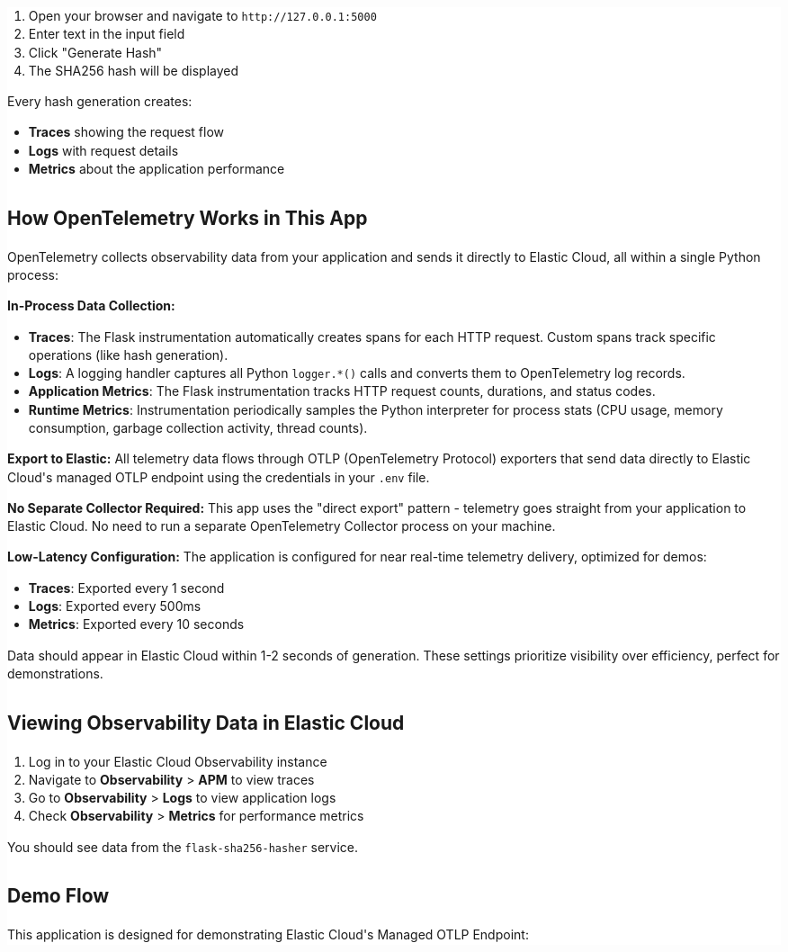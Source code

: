 1. Open your browser and navigate to `http://127.0.0.1:5000`
2. Enter text in the input field
3. Click "Generate Hash"
4. The SHA256 hash will be displayed

Every hash generation creates:
- **Traces** showing the request flow
- **Logs** with request details
- **Metrics** about the application performance

## How OpenTelemetry Works in This App

OpenTelemetry collects observability data from your application and sends it directly to Elastic Cloud, all within a single Python process:

**In-Process Data Collection:**
- **Traces**: The Flask instrumentation automatically creates spans for each HTTP request. Custom spans track specific operations (like hash generation).
- **Logs**: A logging handler captures all Python `logger.*()` calls and converts them to OpenTelemetry log records.
- **Application Metrics**: The Flask instrumentation tracks HTTP request counts, durations, and status codes.
- **Runtime Metrics**: Instrumentation periodically samples the Python interpreter for process stats (CPU usage, memory consumption, garbage collection activity, thread counts).

**Export to Elastic:**
All telemetry data flows through OTLP (OpenTelemetry Protocol) exporters that send data directly to Elastic Cloud's managed OTLP endpoint using the credentials in your `.env` file.

**No Separate Collector Required:**
This app uses the "direct export" pattern - telemetry goes straight from your application to Elastic Cloud. No need to run a separate OpenTelemetry Collector process on your machine.

**Low-Latency Configuration:**
The application is configured for near real-time telemetry delivery, optimized for demos:
- **Traces**: Exported every 1 second
- **Logs**: Exported every 500ms
- **Metrics**: Exported every 10 seconds

Data should appear in Elastic Cloud within 1-2 seconds of generation. These settings prioritize visibility over efficiency, perfect for demonstrations.

## Viewing Observability Data in Elastic Cloud

1. Log in to your Elastic Cloud Observability instance
2. Navigate to **Observability** > **APM** to view traces
3. Go to **Observability** > **Logs** to view application logs
4. Check **Observability** > **Metrics** for performance metrics

You should see data from the `flask-sha256-hasher` service.

## Demo Flow

This application is designed for demonstrating Elastic Cloud's Managed OTLP Endpoint:
